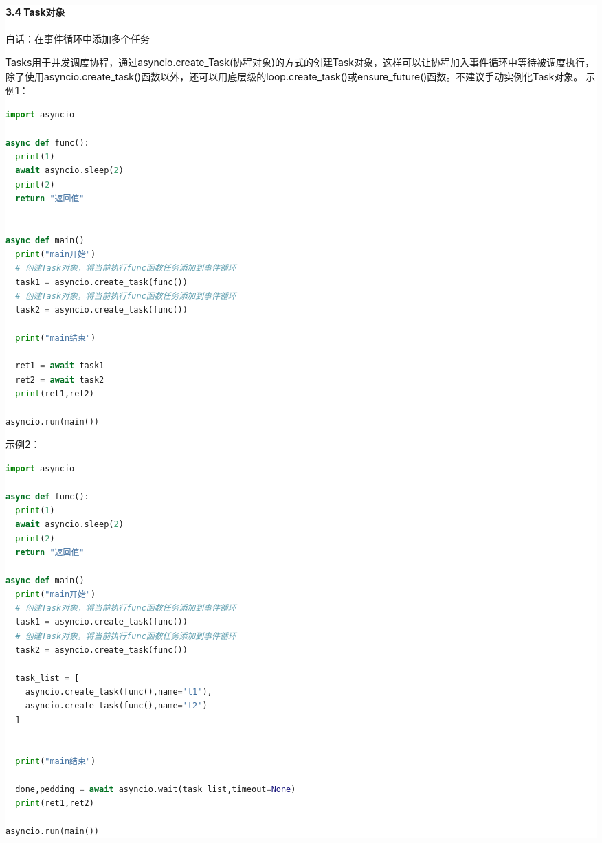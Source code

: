 #### 3.4 Task对象
白话：在事件循环中添加多个任务

Tasks用于并发调度协程，通过asyncio.create_Task(协程对象)的方式的创建Task对象，这样可以让协程加入事件循环中等待被调度执行，除了使用asyncio.create_task()函数以外，还可以用底层级的loop.create_task()或ensure_future()函数。不建议手动实例化Task对象。
示例1：
```python
import asyncio

async def func():
  print(1)
  await asyncio.sleep(2)
  print(2)
  return "返回值"


async def main()
  print("main开始")
  # 创建Task对象，将当前执行func函数任务添加到事件循环
  task1 = asyncio.create_task(func())
  # 创建Task对象，将当前执行func函数任务添加到事件循环
  task2 = asyncio.create_task(func())

  print("main结束")

  ret1 = await task1
  ret2 = await task2
  print(ret1,ret2)

asyncio.run(main())

```

示例2：
```python
import asyncio

async def func():
  print(1)
  await asyncio.sleep(2)
  print(2)
  return "返回值"

async def main()
  print("main开始")
  # 创建Task对象，将当前执行func函数任务添加到事件循环
  task1 = asyncio.create_task(func())
  # 创建Task对象，将当前执行func函数任务添加到事件循环
  task2 = asyncio.create_task(func())

  task_list = [
    asyncio.create_task(func(),name='t1'),
    asyncio.create_task(func(),name='t2')
  ]


  print("main结束")
  
  done,pedding = await asyncio.wait(task_list,timeout=None)
  print(ret1,ret2)

asyncio.run(main())

```
